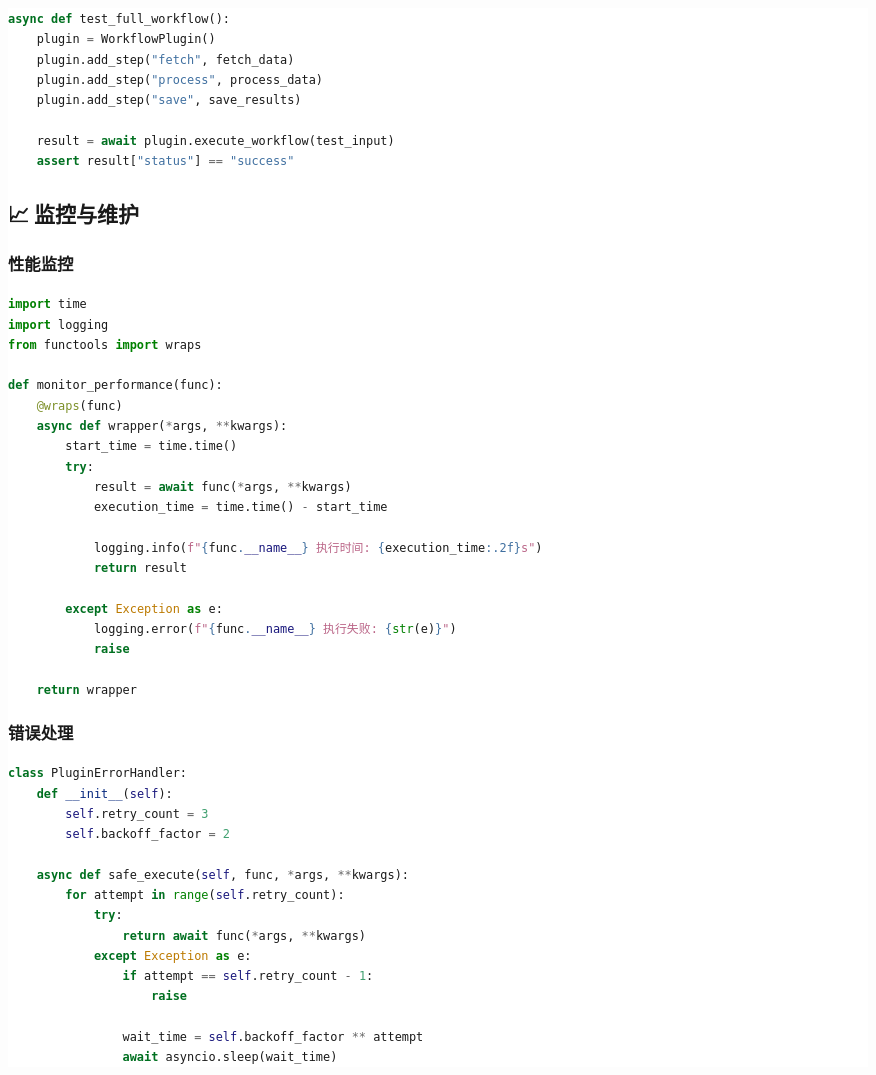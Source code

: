 ```python
async def test_full_workflow():
    plugin = WorkflowPlugin()
    plugin.add_step("fetch", fetch_data)
    plugin.add_step("process", process_data)
    plugin.add_step("save", save_results)
    
    result = await plugin.execute_workflow(test_input)
    assert result["status"] == "success"
```

## 📈 监控与维护

### 性能监控

```python
import time
import logging
from functools import wraps

def monitor_performance(func):
    @wraps(func)
    async def wrapper(*args, **kwargs):
        start_time = time.time()
        try:
            result = await func(*args, **kwargs)
            execution_time = time.time() - start_time
            
            logging.info(f"{func.__name__} 执行时间: {execution_time:.2f}s")
            return result
            
        except Exception as e:
            logging.error(f"{func.__name__} 执行失败: {str(e)}")
            raise
    
    return wrapper
```

### 错误处理

```python
class PluginErrorHandler:
    def __init__(self):
        self.retry_count = 3
        self.backoff_factor = 2
    
    async def safe_execute(self, func, *args, **kwargs):
        for attempt in range(self.retry_count):
            try:
                return await func(*args, **kwargs)
            except Exception as e:
                if attempt == self.retry_count - 1:
                    raise
                
                wait_time = self.backoff_factor ** attempt
                await asyncio.sleep(wait_time)
```
